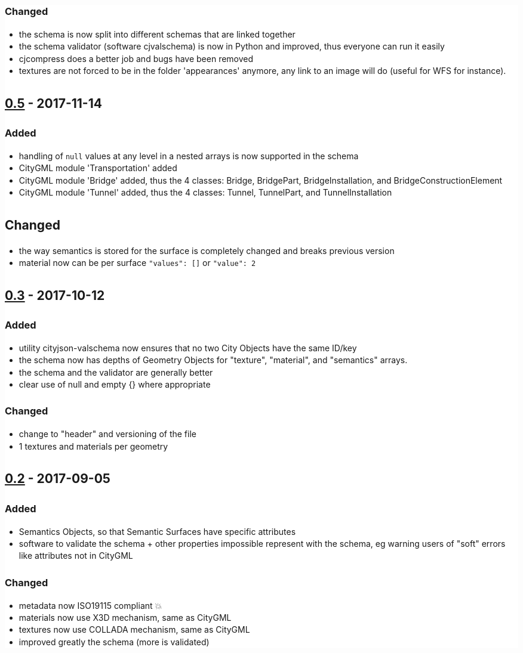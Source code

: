 ### Changed
- the schema is now split into different schemas that are linked together
- the schema validator (software cjvalschema) is now in Python and improved, thus everyone can run it easily
- cjcompress does a better job and bugs have been removed
- textures are not forced to be in the folder 'appearances' anymore, any link to an image will do (useful for WFS for instance).


## [0.5] - 2017-11-14
### Added
- handling of `null` values at any level in a nested arrays is now supported in the schema
- CityGML module 'Transportation' added
- CityGML module 'Bridge' added, thus the 4 classes: Bridge, BridgePart, BridgeInstallation, and BridgeConstructionElement
- CityGML module 'Tunnel' added, thus the 4 classes: Tunnel, TunnelPart, and TunnelInstallation

## Changed
- the way semantics is stored for the surface is completely changed and breaks previous version
- material now can be per surface `"values": []` or `"value": 2`


## [0.3] - 2017-10-12
### Added
- utility cityjson-valschema now ensures that no two City Objects have the same ID/key
- the schema now has depths of Geometry Objects for "texture", "material", and "semantics" arrays.
- the schema and the validator are generally better
- clear use of null and empty {} where appropriate

### Changed
- change to "header" and versioning of the file
- 1 textures and materials per geometry


## [0.2] - 2017-09-05
### Added
- Semantics Objects, so that Semantic Surfaces have specific attributes
- software to validate the schema + other properties impossible represent with the schema, eg warning users of "soft" errors like attributes not in CityGML

### Changed
- metadata now ISO19115 compliant 💥
- materials now use X3D mechanism, same as CityGML
- textures now use COLLADA mechanism, same as CityGML
- improved greatly the schema (more is validated)



[1.1.3]: https://github.com/tudelft3d/cityjson/compare/1.1.2...1.1.3
[1.1.2]: https://github.com/tudelft3d/cityjson/compare/1.1.1...1.1.2
[1.1.1]: https://github.com/tudelft3d/cityjson/compare/1.1.0...1.1.1
[1.1.0]: https://github.com/tudelft3d/cityjson/compare/1.0.3...1.1.0
[1.0.3]: https://github.com/tudelft3d/cityjson/compare/1.0.2...1.0.3
[1.0.2]: https://github.com/tudelft3d/cityjson/compare/1.0.1...1.0.2
[1.0.0]: https://github.com/tudelft3d/cityjson/compare/0.9...1.0.0
[0.9]:   https://github.com/tudelft3d/cityjson/compare/0.8...0.9
[0.8]:   https://github.com/tudelft3d/cityjson/compare/0.6...0.8
[0.6]:   https://github.com/tudelft3d/cityjson/compare/0.5...0.6
[0.5]:   https://github.com/tudelft3d/cityjson/compare/0.3...0.5
[0.3]:   https://github.com/tudelft3d/cityjson/compare/0.2...0.3
[0.2]:   https://github.com/tudelft3d/cityjson/compare/0.1...0.2
[0.1]:   https://github.com/tudelft3d/cityjson/releases/0.1